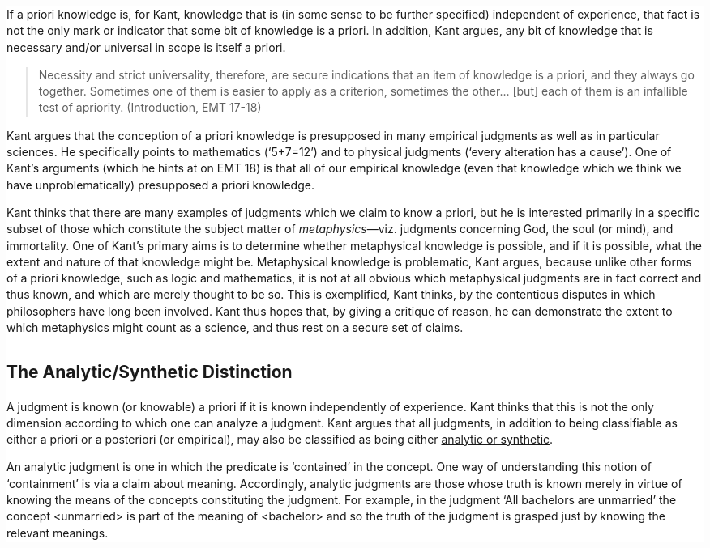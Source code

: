 If a priori knowledge is, for Kant, knowledge that is (in some sense to
be further specified) independent of experience, that fact is not the
only mark or indicator that some bit of knowledge is a priori. In
addition, Kant argues, any bit of knowledge that is necessary and/or
universal in scope is itself a priori.

> Necessity and strict universality, therefore, are secure indications
> that an item of knowledge is a priori, and they always go together.
> Sometimes one of them is easier to apply as a criterion, sometimes the
> other… [but] each of them is an infallible test of apriority.
> (Introduction, EMT 17-18)

Kant argues that the conception of a priori knowledge is presupposed in
many empirical judgments as well as in particular sciences. He
specifically points to mathematics (‘5+7=12’) and to physical judgments
(‘every alteration has a cause’). One of Kant’s arguments (which he
hints at on EMT 18) is that all of our empirical knowledge (even that
knowledge which we think we have unproblematically) presupposed a priori
knowledge.

Kant thinks that there are many examples of judgments which we claim to
know a priori, but he is interested primarily in a specific subset of
those which constitute the subject matter of *metaphysics*—viz.
judgments concerning God, the soul (or mind), and immortality. One of
Kant’s primary aims is to determine whether metaphysical knowledge is
possible, and if it is possible, what the extent and nature of that
knowledge might be. Metaphysical knowledge is problematic, Kant argues,
because unlike other forms of a priori knowledge, such as logic and
mathematics, it is not at all obvious which metaphysical judgments are
in fact correct and thus known, and which are merely thought to be so.
This is exemplified, Kant thinks, by the contentious disputes in which
philosophers have long been involved. Kant thus hopes that, by giving a
critique of reason, he can demonstrate the extent to which metaphysics
might count as a science, and thus rest on a secure set of claims.

## The Analytic/Synthetic Distinction

A judgment is known (or knowable) a priori if it is known independently
of experience. Kant thinks that this is not the only dimension according
to which one can analyze a judgment. Kant argues that all judgments, in
addition to being classifiable as either a priori or a posteriori (or
empirical), may also be classified as being either [analytic or
synthetic](http://plato.stanford.edu/entries/analytic-synthetic/).

An analytic judgment is one in which the predicate is ‘contained’ in the
concept. One way of understanding this notion of ‘containment’ is via a
claim about meaning. Accordingly, analytic judgments are those whose
truth is known merely in virtue of knowing the means of the concepts
constituting the judgment. For example, in the judgment ‘All bachelors
are unmarried’ the concept \<unmarried\> is part of the meaning of
\<bachelor\> and so the truth of the judgment is grasped just by knowing
the relevant meanings.
